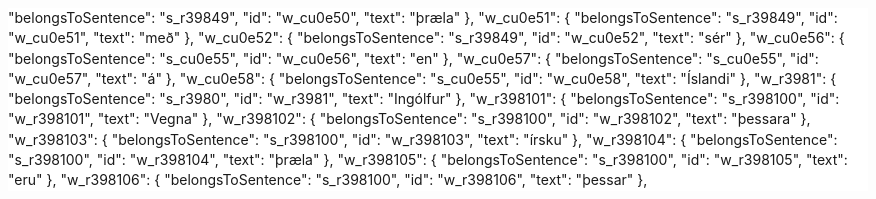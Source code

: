 "belongsToSentence": "s_r39849",
"id": "w_cu0e50",
"text": "þræla"
},
"w_cu0e51": {
"belongsToSentence": "s_r39849",
"id": "w_cu0e51",
"text": "með"
},
"w_cu0e52": {
"belongsToSentence": "s_r39849",
"id": "w_cu0e52",
"text": "sér"
},
"w_cu0e56": {
"belongsToSentence": "s_cu0e55",
"id": "w_cu0e56",
"text": "en"
},
"w_cu0e57": {
"belongsToSentence": "s_cu0e55",
"id": "w_cu0e57",
"text": "á"
},
"w_cu0e58": {
"belongsToSentence": "s_cu0e55",
"id": "w_cu0e58",
"text": "Íslandi"
},
"w_r3981": {
"belongsToSentence": "s_r3980",
"id": "w_r3981",
"text": "Ingólfur"
},
"w_r398101": {
"belongsToSentence": "s_r398100",
"id": "w_r398101",
"text": "Vegna"
},
"w_r398102": {
"belongsToSentence": "s_r398100",
"id": "w_r398102",
"text": "þessara"
},
"w_r398103": {
"belongsToSentence": "s_r398100",
"id": "w_r398103",
"text": "írsku"
},
"w_r398104": {
"belongsToSentence": "s_r398100",
"id": "w_r398104",
"text": "þræla"
},
"w_r398105": {
"belongsToSentence": "s_r398100",
"id": "w_r398105",
"text": "eru"
},
"w_r398106": {
"belongsToSentence": "s_r398100",
"id": "w_r398106",
"text": "þessar"
},